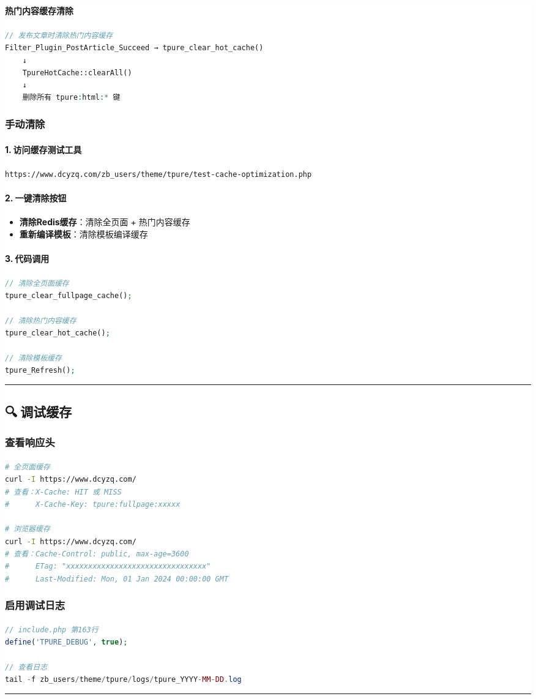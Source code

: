 #### 热门内容缓存清除
```php
// 发布文章时清除热门内容缓存
Filter_Plugin_PostArticle_Succeed → tpure_clear_hot_cache()
    ↓
    TpureHotCache::clearAll()
    ↓
    删除所有 tpure:html:* 键
```

### 手动清除

#### 1. 访问缓存测试工具
```
https://www.dcyzq.com/zb_users/theme/tpure/test-cache-optimization.php
```

#### 2. 一键清除按钮
- **清除Redis缓存**：清除全页面 + 热门内容缓存
- **重新编译模板**：清除模板编译缓存

#### 3. 代码调用
```php
// 清除全页面缓存
tpure_clear_fullpage_cache();

// 清除热门内容缓存
tpure_clear_hot_cache();

// 清除模板缓存
tpure_Refresh();
```

---

## 🔍 调试缓存

### 查看响应头
```bash
# 全页面缓存
curl -I https://www.dcyzq.com/
# 查看：X-Cache: HIT 或 MISS
#      X-Cache-Key: tpure:fullpage:xxxxx

# 浏览器缓存
curl -I https://www.dcyzq.com/
# 查看：Cache-Control: public, max-age=3600
#      ETag: "xxxxxxxxxxxxxxxxxxxxxxxxxxxxxxxx"
#      Last-Modified: Mon, 01 Jan 2024 00:00:00 GMT
```

### 启用调试日志
```php
// include.php 第163行
define('TPURE_DEBUG', true);

// 查看日志
tail -f zb_users/theme/tpure/logs/tpure_YYYY-MM-DD.log
```

---